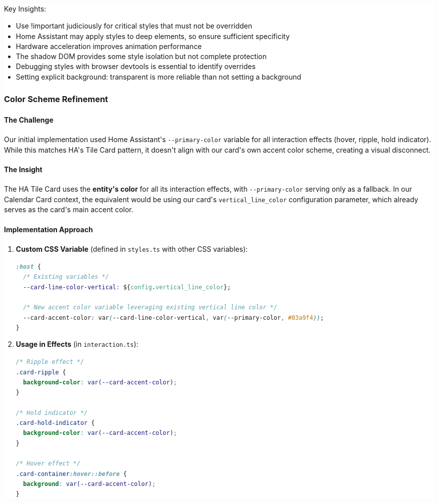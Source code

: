 Key Insights:

- Use !important judiciously for critical styles that must not be overridden
- Home Assistant may apply styles to deep elements, so ensure sufficient specificity
- Hardware acceleration improves animation performance
- The shadow DOM provides some style isolation but not complete protection
- Debugging styles with browser devtools is essential to identify overrides
- Setting explicit background: transparent is more reliable than not setting a background

### Color Scheme Refinement

#### The Challenge

Our initial implementation used Home Assistant's `--primary-color` variable for all interaction effects (hover, ripple, hold indicator). While this matches HA's Tile Card pattern, it doesn't align with our card's own accent color scheme, creating a visual disconnect.

#### The Insight

The HA Tile Card uses the **entity's color** for all its interaction effects, with `--primary-color` serving only as a fallback. In our Calendar Card context, the equivalent would be using our card's `vertical_line_color` configuration parameter, which already serves as the card's main accent color.

#### Implementation Approach

1. **Custom CSS Variable** (defined in `styles.ts` with other CSS variables):

   ```css
   :host {
     /* Existing variables */
     --card-line-color-vertical: ${config.vertical_line_color};

     /* New accent color variable leveraging existing vertical line color */
     --card-accent-color: var(--card-line-color-vertical, var(--primary-color, #03a9f4));
   }
   ```

2. **Usage in Effects** (in `interaction.ts`):

   ```css
   /* Ripple effect */
   .card-ripple {
     background-color: var(--card-accent-color);
   }

   /* Hold indicator */
   .card-hold-indicator {
     background-color: var(--card-accent-color);
   }

   /* Hover effect */
   .card-container:hover::before {
     background: var(--card-accent-color);
   }
   ```
